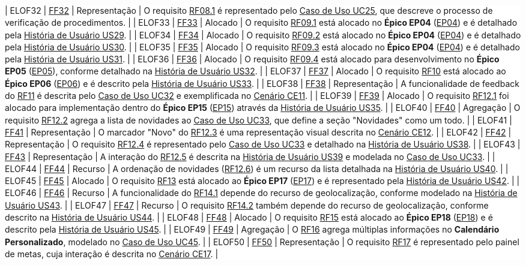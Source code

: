 | <a id="ELOF32"></a>ELOF32 | <a href="#FF32">FF32</a> | Representação | O requisito [RF08.1](../elicitacao/requisitos_finais.md#RF08.1) é representado pelo [Caso de Uso UC25](../modelagem/metodos_tradicionais/casos_de_usos.md#UC25), que descreve o processo de verificação de procedimentos. |
| <a id="ELOF33"></a>ELOF33 | <a href="#FF33">FF33</a> | Alocado | O requisito [RF09.1](../elicitacao/requisitos_finais.md#RF09.1) está alocado no **Épico EP04** ([EP04](../modelagem/metodos_ageis/backlog.md#EP04)) e é detalhado pela [História de Usuário US29](../modelagem/metodos_ageis/historias_de_usuario.md#US29). |
| <a id="ELOF34"></a>ELOF34 | <a href="#FF34">FF34</a> | Alocado | O requisito [RF09.2](../elicitacao/requisitos_finais.md#RF09.2) está alocado no **Épico EP04** ([EP04](../modelagem/metodos_ageis/backlog.md#EP04)) e é detalhado pela [História de Usuário US30](../modelagem/metodos_ageis/historias_de_usuario.md#US30). |
| <a id="ELOF35"></a>ELOF35 | <a href="#FF35">FF35</a> | Alocado | O requisito [RF09.3](../elicitacao/requisitos_finais.md#RF09.3) está alocado no **Épico EP04** ([EP04](../modelagem/metodos_ageis/backlog.md#EP04)) e é detalhado pela [História de Usuário US31](../modelagem/metodos_ageis/historias_de_usuario.md#US31). |
| <a id="ELOF36"></a>ELOF36 | <a href="#FF36">FF36</a> | Alocado | O requisito [RF09.4](../elicitacao/requisitos_finais.md#RF09.4) está alocado para desenvolvimento no **Épico EP05** ([EP05](../modelagem/metodos_ageis/backlog.md#EP05)), conforme detalhado na [História de Usuário US32](../modelagem/metodos_ageis/historias_de_usuario.md#US32). |
| <a id="ELOF37"></a>ELOF37 | <a href="#FF37">FF37</a> | Alocado | O requisito [RF10](../elicitacao/requisitos_finais.md#RF10) está alocado ao **Épico EP06** ([EP06](../modelagem/metodos_ageis/backlog.md#EP06)) e é descrito pela [História de Usuário US33](../modelagem/metodos_ageis/historias_de_usuario.md#US33). |
| <a id="ELOF38"></a>ELOF38 | <a href="#FF38">FF38</a> | Representação | A funcionalidade de feedback do [RF11](../elicitacao/requisitos_finais.md#RF11) é descrita pelo [Caso de Uso UC32](../modelagem/metodos_tradicionais/casos_de_usos.md#UC32) e exemplificada no [Cenário CE11](../modelagem/metodos_tradicionais/cenarios.md#CE11). |
| <a id="ELOF39"></a>ELOF39 | <a href="#FF39">FF39</a> | Alocado | O requisito [RF12.1](../elicitacao/requisitos_finais.md#RF12.1) foi alocado para implementação dentro do **Épico EP15** ([EP15](../modelagem/metodos_ageis/backlog.md#EP15)) através da [História de Usuário US35](../modelagem/metodos_ageis/historias_de_usuario.md#US35). |
| <a id="ELOF40"></a>ELOF40 | <a href="#FF40">FF40</a> | Agregação | O requisito [RF12.2](../elicitacao/requisitos_finais.md#RF12.2) agrega a lista de novidades ao [Caso de Uso UC33](../modelagem/metodos_tradicionais/casos_de_usos.md#UC33), que define a seção "Novidades" como um todo. |
| <a id="ELOF41"></a>ELOF41 | <a href="#FF41">FF41</a> | Representação | O marcador "Novo" do [RF12.3](../elicitacao/requisitos_finais.md#RF12.3) é uma representação visual descrita no [Cenário CE12](../modelagem/metodos_tradicionais/cenarios.md#CE12). |
| <a id="ELOF42"></a>ELOF42 | <a href="#FF42">FF42</a> | Representação | O requisito [RF12.4](../elicitacao/requisitos_finais.md#RF12.4) é representado pelo [Caso de Uso UC33](../modelagem/metodos_tradicionais/casos_de_usos.md#UC33) e detalhado na [História de Usuário US38](../modelagem/metodos_ageis/historias_de_usuario.md#US38). |
| <a id="ELOF43"></a>ELOF43 | <a href="#FF43">FF43</a> | Representação | A interação do [RF12.5](../elicitacao/requisitos_finais.md#RF12.5) é descrita na [História de Usuário US39](../modelagem/metodos_ageis/historias_de_usuario.md#US39) e modelada no [Caso de Uso UC33](../modelagem/metodos_tradicionais/casos_de_usos.md#UC33). |
| <a id="ELOF44"></a>ELOF44 | <a href="#FF44">FF44</a> | Recurso | A ordenação de novidades ([RF12.6](../elicitacao/requisitos_finais.md#RF12.6)) é um recurso da lista detalhada na [História de Usuário US40](../modelagem/metodos_ageis/historias_de_usuario.md#US40). |
| <a id="ELOF45"></a>ELOF45 | <a href="#FF45">FF45</a> | Alocado | O requisito [RF13](../elicitacao/requisitos_finais.md#RF13) está alocado ao **Épico EP17** ([EP17](../modelagem/metodos_ageis/backlog.md#EP17)) e é representado pela [História de Usuário US42](../modelagem/metodos_ageis/historias_de_usuario.md#US42). |
| <a id="ELOF46"></a>ELOF46 | <a href="#FF46">FF46</a> | Recurso | A funcionalidade do [RF14.1](../elicitacao/requisitos_finais.md#RF14.1) depende do recurso de geolocalização, conforme modelado na [História de Usuário US43](../modelagem/metodos_ageis/historias_de_usuario.md#US43). |
| <a id="ELOF47"></a>ELOF47 | <a href="#FF47">FF47</a> | Recurso | O requisito [RF14.2](../elicitacao/requisitos_finais.md#RF14.2) também depende do recurso de geolocalização, conforme descrito na [História de Usuário US44](../modelagem/metodos_ageis/historias_de_usuario.md#US44). |
| <a id="ELOF48"></a>ELOF48 | <a href="#FF48">FF48</a> | Alocado | O requisito [RF15](../elicitacao/requisitos_finais.md#RF15) está alocado ao **Épico EP18** ([EP18](../modelagem/metodos_ageis/backlog.md#EP18)) e é descrito pela [História de Usuário US45](../modelagem/metodos_ageis/historias_de_usuario.md#US45). |
| <a id="ELOF49"></a>ELOF49 | <a href="#FF49">FF49</a> | Agregação | O [RF16](../elicitacao/requisitos_finais.md#RF16) agrega múltiplas informações no **Calendário Personalizado**, modelado no [Caso de Uso UC45](../modelagem/metodos_tradicionais/casos_de_usos.md#UC45). |
| <a id="ELOF50"></a>ELOF50 | <a href="#FF50">FF50</a> | Representação | O requisito [RF17](../elicitacao/requisitos_finais.md#RF17) é representado pelo painel de metas, cuja interação é descrita no [Cenário CE17](../modelagem/metodos_tradicionais/cenarios.md#CE17). |